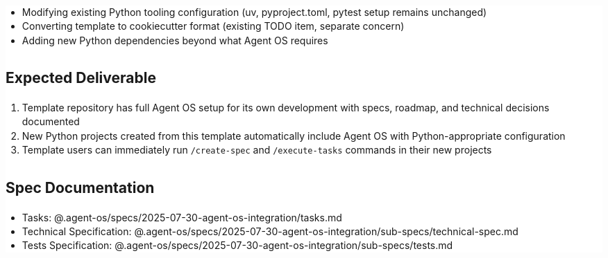 - Modifying existing Python tooling configuration (uv, pyproject.toml, pytest setup remains unchanged)
- Converting template to cookiecutter format (existing TODO item, separate concern)
- Adding new Python dependencies beyond what Agent OS requires

## Expected Deliverable

1. Template repository has full Agent OS setup for its own development with specs, roadmap, and technical decisions documented
2. New Python projects created from this template automatically include Agent OS with Python-appropriate configuration
3. Template users can immediately run `/create-spec` and `/execute-tasks` commands in their new projects

## Spec Documentation

- Tasks: @.agent-os/specs/2025-07-30-agent-os-integration/tasks.md
- Technical Specification: @.agent-os/specs/2025-07-30-agent-os-integration/sub-specs/technical-spec.md
- Tests Specification: @.agent-os/specs/2025-07-30-agent-os-integration/sub-specs/tests.md